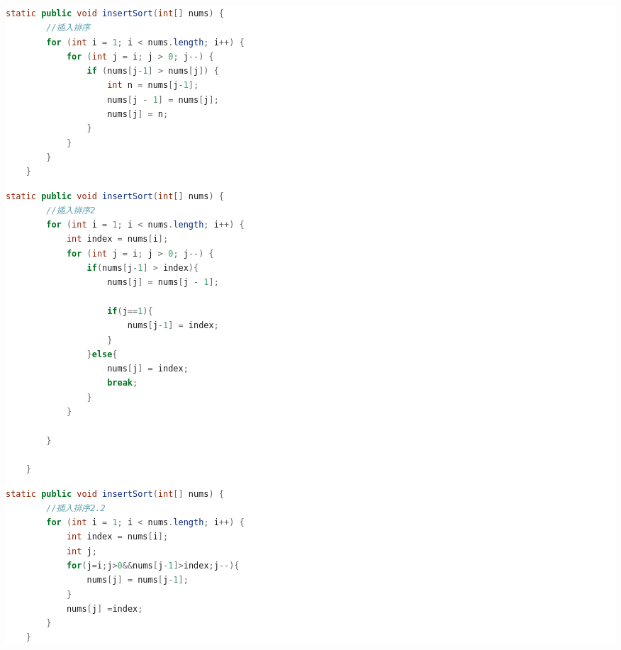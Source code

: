 ```java
static public void insertSort(int[] nums) {
        //插入排序
        for (int i = 1; i < nums.length; i++) {
            for (int j = i; j > 0; j--) {
                if (nums[j-1] > nums[j]) {
                    int n = nums[j-1];
                    nums[j - 1] = nums[j];
                    nums[j] = n;
                }
            }
        }
    }
```



```java
static public void insertSort(int[] nums) {
        //插入排序2
        for (int i = 1; i < nums.length; i++) {
            int index = nums[i];
            for (int j = i; j > 0; j--) {
                if(nums[j-1] > index){
                    nums[j] = nums[j - 1];

                    if(j==1){
                        nums[j-1] = index;
                    }
                }else{
                    nums[j] = index;
                    break;
                }
            }

        }

    }
```



```java
static public void insertSort(int[] nums) {
        //插入排序2.2
        for (int i = 1; i < nums.length; i++) {
            int index = nums[i];
            int j;
            for(j=i;j>0&&nums[j-1]>index;j--){
                nums[j] = nums[j-1];
            }
            nums[j] =index;
        }
    }
```
